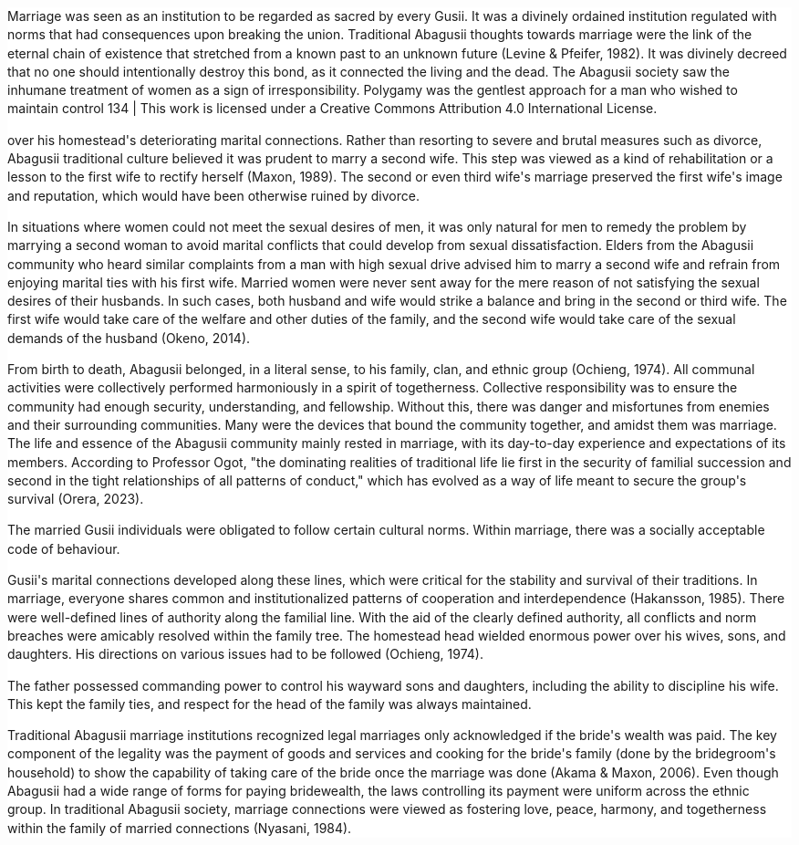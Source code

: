 Marriage was seen as an institution to be regarded as sacred by every Gusii. It was a divinely ordained institution regulated with norms that had consequences upon breaking the union. Traditional Abagusii thoughts towards marriage were the link of the eternal chain of existence that stretched from a known past to an unknown future (Levine & 
Pfeifer, 1982). It was divinely decreed that no one should intentionally destroy this bond, as it connected the living and the dead. The Abagusii society saw the inhumane treatment of women as a sign of irresponsibility. Polygamy was the gentlest approach for a man who wished to maintain control 134 | This work is licensed under a Creative Commons Attribution 4.0 International License.

over his homestead's deteriorating marital connections. Rather than resorting to severe and brutal measures such as divorce, Abagusii traditional culture believed it was prudent to marry a second wife. This step was viewed as a kind of rehabilitation or a lesson to the first wife to rectify herself (Maxon, 1989). The second or even third wife's marriage preserved the first wife's image and reputation, which would have been otherwise ruined by divorce.

In situations where women could not meet the sexual desires of men, it was only natural for men to remedy the problem by marrying a second woman to avoid marital conflicts that could develop from sexual dissatisfaction. Elders from the Abagusii community who heard similar complaints from a man with high sexual drive advised him to marry a second wife and refrain from enjoying marital ties with his first wife. Married women were never sent away for the mere reason of not satisfying the sexual desires of their husbands. In such cases, both husband and wife would strike a balance and bring in the second or third wife. The first wife would take care of the welfare and other duties of the family, and the second wife would take care of the sexual demands of the husband (Okeno, 2014).

From birth to death, Abagusii belonged, in a literal sense, to his family, clan, and ethnic group (Ochieng, 1974). All communal activities were collectively performed harmoniously in a spirit of togetherness. Collective responsibility was to ensure the community had enough security, understanding, and fellowship. Without this, there was danger and misfortunes from enemies and their surrounding communities. Many were the devices that bound the community together, and amidst them was marriage. The life and essence of the Abagusii community mainly rested in marriage, with its day-to-day experience and expectations of its members. According to Professor Ogot, "the dominating realities of traditional life lie first in the security of familial succession and second in the tight relationships of all patterns of conduct," which has evolved as a way of life meant to secure the group's survival (Orera, 2023).

The married Gusii individuals were obligated to follow certain cultural norms. Within marriage, there was a socially acceptable code of behaviour.

Gusii's marital connections developed along these lines, which were critical for the stability and survival of their traditions. In marriage, everyone shares common and institutionalized patterns of cooperation and interdependence (Hakansson, 1985). There were well-defined lines of authority along the familial line. With the aid of the clearly defined authority, all conflicts and norm breaches were amicably resolved within the family tree. The homestead head wielded enormous power over his wives, sons, and daughters. His directions on various issues had to be followed (Ochieng, 1974). 

The father possessed commanding power to control his wayward sons and daughters, including the ability to discipline his wife. This kept the family ties, and respect for the head of the family was always maintained.

Traditional Abagusii marriage institutions recognized legal marriages only acknowledged if the bride's wealth was paid. The key component of the legality was the payment of goods and services and cooking for the bride's family (done by the bridegroom's household) to show the capability of taking care of the bride once the marriage was done
(Akama & Maxon, 2006). Even though Abagusii had a wide range of forms for paying bridewealth, the laws controlling its payment were uniform across the ethnic group. In traditional Abagusii society, marriage connections were viewed as fostering love, peace, harmony, and togetherness within the family of married connections (Nyasani, 1984). 

